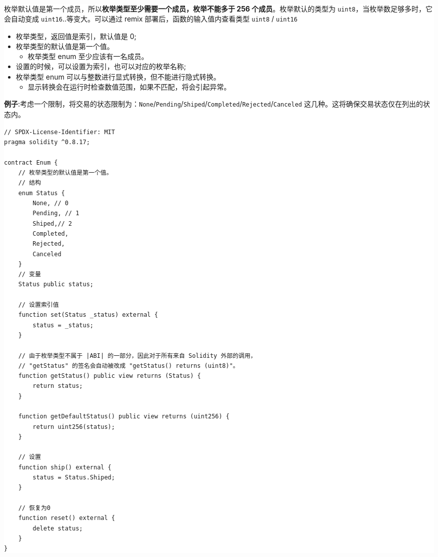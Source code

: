 枚举默认值是第一个成员，所以**枚举类型至少需要一个成员，枚举不能多于 256 个成员**。枚举默认的类型为 `uint8`，当枚举数足够多时，它会自动变成 `uint16`..等变大。可以通过 remix 部署后，函数的输入值内查看类型 `uint8` / `uint16`

- 枚举类型，返回值是索引，默认值是 0;
- 枚举类型的默认值是第一个值。
  - 枚举类型 enum 至少应该有一名成员。
- 设置的时候，可以设置为索引，也可以对应的枚举名称;
- 枚举类型 enum 可以与整数进行显式转换，但不能进行隐式转换。
  - 显示转换会在运行时检查数值范围，如果不匹配，将会引起异常。

**例子**:考虑一个限制，将交易的状态限制为：`None`/`Pending`/`Shiped`/`Completed`/`Rejected`/`Canceled` 这几种。这将确保交易状态仅在列出的状态内。

```solidity
// SPDX-License-Identifier: MIT
pragma solidity ^0.8.17;

contract Enum {
    // 枚举类型的默认值是第一个值。
    // 结构
    enum Status {
        None, // 0
        Pending, // 1
        Shiped,// 2
        Completed,
        Rejected,
        Canceled
    }
    // 变量
    Status public status;

    // 设置索引值
    function set(Status _status) external {
        status = _status;
    }

    // 由于枚举类型不属于 |ABI| 的一部分，因此对于所有来自 Solidity 外部的调用，
    // "getStatus" 的签名会自动被改成 "getStatus() returns (uint8)"。
    function getStatus() public view returns (Status) {
        return status;
    }

    function getDefaultStatus() public view returns (uint256) {
        return uint256(status);
    }

    // 设置
    function ship() external {
        status = Status.Shiped;
    }

    // 恢复为0
    function reset() external {
        delete status;
    }
}
```

